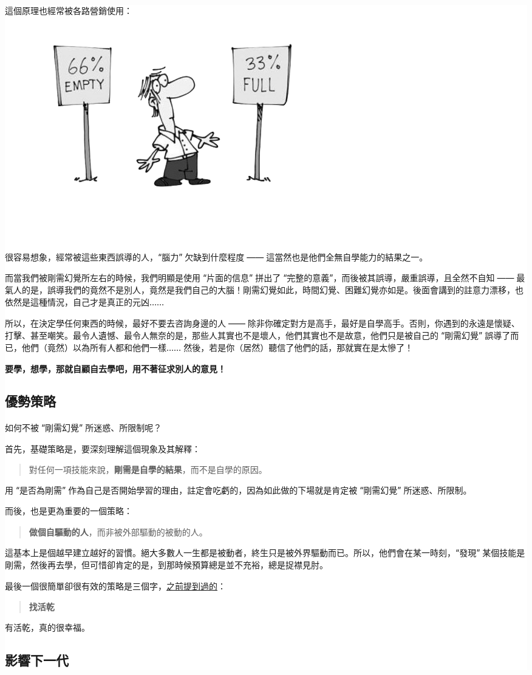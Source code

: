 這個原理也經常被各路營銷使用：

![](../images/framing-bias.png)

很容易想象，經常被這些東西誤導的人，“腦力” 欠缺到什麼程度 —— 這當然也是他們全無自學能力的結果之一。

而當我們被剛需幻覺所左右的時候，我們明顯是使用 “片面的信息” 拼出了 “完整的意義”，而後被其誤導，嚴重誤導，且全然不自知 —— 最氣人的是，誤導我們的竟然不是別人，竟然是我們自己的大腦！剛需幻覺如此，時間幻覺、困難幻覺亦如是。後面會講到的註意力漂移，也依然是這種情況，自己才是真正的元凶……

所以，在決定學任何東西的時候，最好不要去咨詢身邊的人 —— 除非你確定對方是高手，最好是自學高手。否則，你遇到的永遠是懷疑、打擊、甚至嘲笑。最令人遺憾、最令人無奈的是，那些人其實也不是壞人，他們其實也不是故意，他們只是被自己的 “剛需幻覺” 誤導了而已，他們（竟然）以為所有人都和他們一樣…… 然後，若是你（居然）聽信了他們的話，那就實在是太慘了！

**要學，想學，那就自顧自去學吧，用不著征求別人的意見！**

## 優勢策略

如何不被 “剛需幻覺” 所迷惑、所限制呢？

首先，基礎策略是，要深刻理解這個現象及其解釋：

> 對任何一項技能來說，**剛需是自學的結果**，而不是自學的原因。

用 “是否為剛需” 作為自己是否開始學習的理由，註定會吃虧的，因為如此做的下場就是肯定被 “剛需幻覺” 所迷惑、所限制。

而後，也是更為重要的一個策略：

> **做個自驅動的人**，而非被外部驅動的被動的人。

這基本上是個越早建立越好的習慣。絕大多數人一生都是被動者，終生只是被外界驅動而已。所以，他們會在某一時刻，“發現” 某個技能是剛需，然後再去學，但可惜卻肯定的是，到那時候預算總是並不充裕，總是捉襟見肘。

最後一個很簡單卻很有效的策略是三個字，[之前提到過的](Part.2.E.deliberate-thinking.md)：

> **找活乾**

有活乾，真的很幸福。

## 影響下一代
